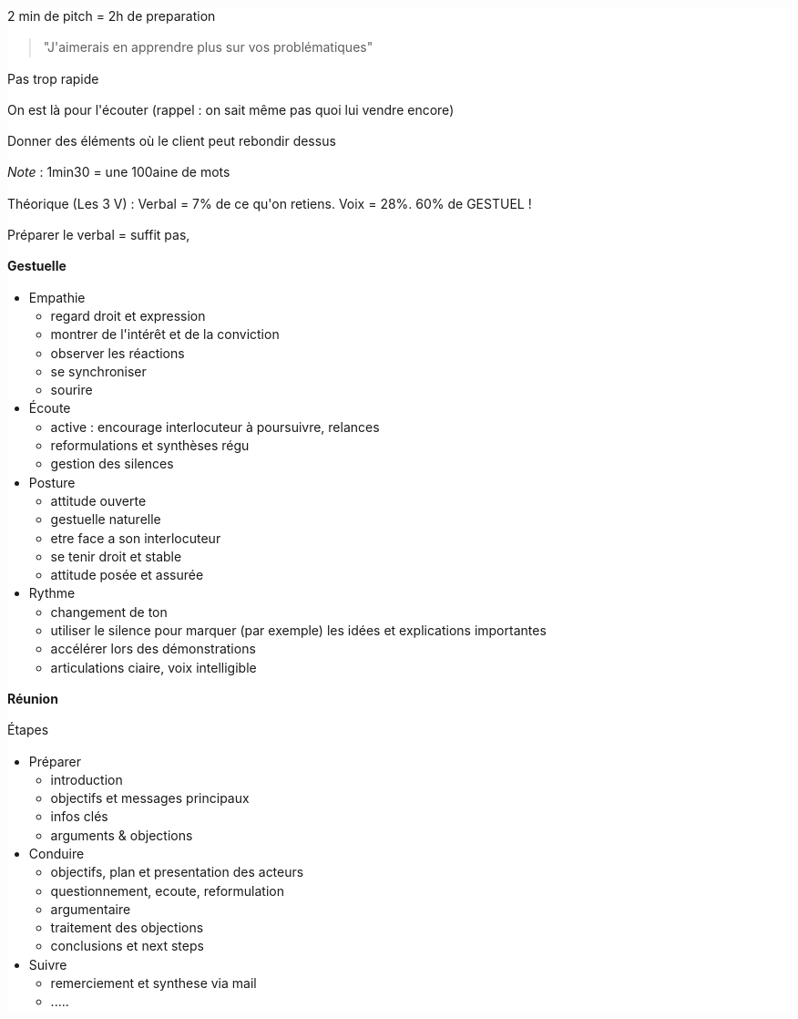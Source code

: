 2 min de pitch = 2h de preparation

> "J'aimerais en apprendre plus sur vos problématiques"

Pas trop rapide

On est là pour l'écouter (rappel : on sait même pas quoi lui vendre encore)

Donner des éléments où le client peut rebondir dessus

*Note* : 1min30 = une 100aine de mots

Théorique (Les 3 V) : Verbal = 7% de ce qu'on retiens. Voix = 28%. 60% de GESTUEL !

Préparer le verbal = suffit pas, 

**Gestuelle**

- Empathie
    - regard droit et expression
    - montrer de l'intérêt et de la conviction
    - observer les réactions
    - se synchroniser
    - sourire
- Écoute
    - active : encourage interlocuteur à poursuivre, relances
    - reformulations et synthèses régu
    - gestion des silences
- Posture
    - attitude ouverte
    - gestuelle naturelle
    - etre face a son interlocuteur
    - se tenir droit et stable
    - attitude posée et assurée
- Rythme
    - changement de ton
    - utiliser le silence pour marquer (par exemple) les idées et explications importantes
    - accélérer lors des démonstrations
    - articulations ciaire, voix intelligible

**Réunion**

Étapes
- Préparer
    - introduction
    - objectifs et messages principaux
    - infos clés
    - arguments & objections
- Conduire
    - objectifs, plan et presentation des acteurs
    - questionnement, ecoute, reformulation
    - argumentaire
    - traitement des objections
    - conclusions et next steps
- Suivre
    - remerciement et synthese via mail
    - .....
